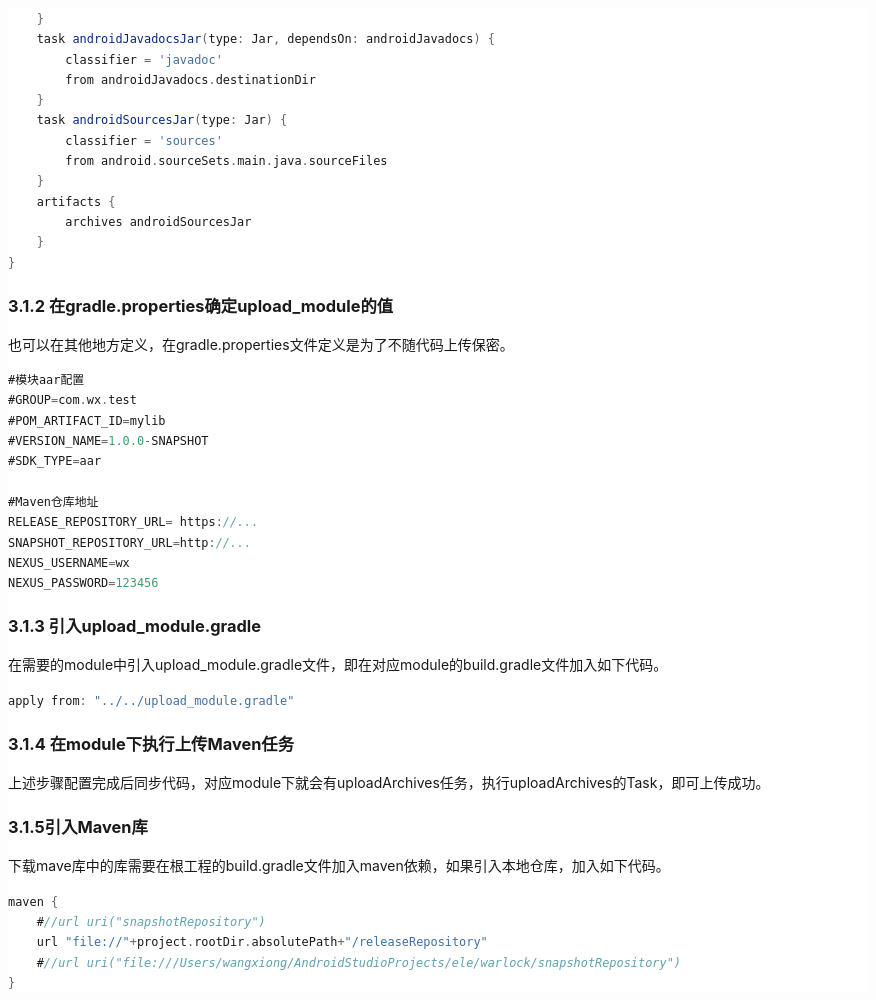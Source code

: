 ```groovy
    }
    task androidJavadocsJar(type: Jar, dependsOn: androidJavadocs) {
        classifier = 'javadoc'
        from androidJavadocs.destinationDir
    }
    task androidSourcesJar(type: Jar) {
        classifier = 'sources'
        from android.sourceSets.main.java.sourceFiles
    }
    artifacts {
        archives androidSourcesJar
    }
}
```

### 3.1.2 在gradle.properties确定upload_module的值

也可以在其他地方定义，在gradle.properties文件定义是为了不随代码上传保密。

```groovy
#模块aar配置
#GROUP=com.wx.test
#POM_ARTIFACT_ID=mylib
#VERSION_NAME=1.0.0-SNAPSHOT
#SDK_TYPE=aar

#Maven仓库地址
RELEASE_REPOSITORY_URL= https://...
SNAPSHOT_REPOSITORY_URL=http://...
NEXUS_USERNAME=wx
NEXUS_PASSWORD=123456
```

### 3.1.3 引入upload_module.gradle

在需要的module中引入upload_module.gradle文件，即在对应module的build.gradle文件加入如下代码。

```groovy
apply from: "../../upload_module.gradle"
```

### 3.1.4 在module下执行上传Maven任务

上述步骤配置完成后同步代码，对应module下就会有uploadArchives任务，执行uploadArchives的Task，即可上传成功。

### 3.1.5引入Maven库

下载mave库中的库需要在根工程的build.gradle文件加入maven依赖，如果引入本地仓库，加入如下代码。

```groovy
maven {
    #//url uri("snapshotRepository")
    url "file://"+project.rootDir.absolutePath+"/releaseRepository"
    #//url uri("file:///Users/wangxiong/AndroidStudioProjects/ele/warlock/snapshotRepository")
}
```
